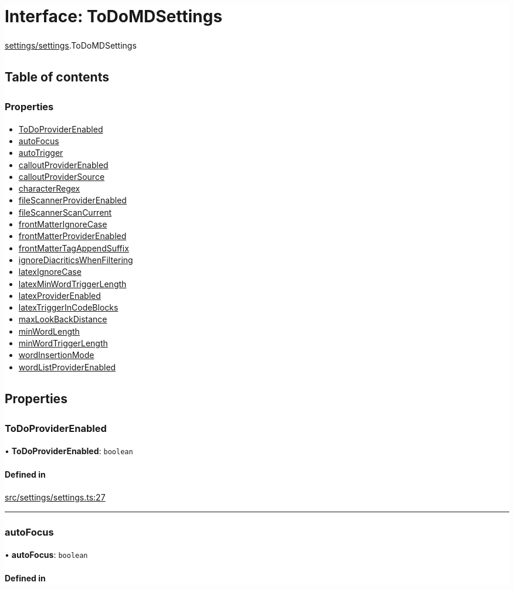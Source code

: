 # Interface: ToDoMDSettings

[settings/settings](../wiki/settings.settings).ToDoMDSettings

## Table of contents

### Properties

- [ToDoProviderEnabled](../wiki/settings.settings.ToDoMDSettings#todoproviderenabled)
- [autoFocus](../wiki/settings.settings.ToDoMDSettings#autofocus)
- [autoTrigger](../wiki/settings.settings.ToDoMDSettings#autotrigger)
- [calloutProviderEnabled](../wiki/settings.settings.ToDoMDSettings#calloutproviderenabled)
- [calloutProviderSource](../wiki/settings.settings.ToDoMDSettings#calloutprovidersource)
- [characterRegex](../wiki/settings.settings.ToDoMDSettings#characterregex)
- [fileScannerProviderEnabled](../wiki/settings.settings.ToDoMDSettings#filescannerproviderenabled)
- [fileScannerScanCurrent](../wiki/settings.settings.ToDoMDSettings#filescannerscancurrent)
- [frontMatterIgnoreCase](../wiki/settings.settings.ToDoMDSettings#frontmatterignorecase)
- [frontMatterProviderEnabled](../wiki/settings.settings.ToDoMDSettings#frontmatterproviderenabled)
- [frontMatterTagAppendSuffix](../wiki/settings.settings.ToDoMDSettings#frontmattertagappendsuffix)
- [ignoreDiacriticsWhenFiltering](../wiki/settings.settings.ToDoMDSettings#ignorediacriticswhenfiltering)
- [latexIgnoreCase](../wiki/settings.settings.ToDoMDSettings#latexignorecase)
- [latexMinWordTriggerLength](../wiki/settings.settings.ToDoMDSettings#latexminwordtriggerlength)
- [latexProviderEnabled](../wiki/settings.settings.ToDoMDSettings#latexproviderenabled)
- [latexTriggerInCodeBlocks](../wiki/settings.settings.ToDoMDSettings#latextriggerincodeblocks)
- [maxLookBackDistance](../wiki/settings.settings.ToDoMDSettings#maxlookbackdistance)
- [minWordLength](../wiki/settings.settings.ToDoMDSettings#minwordlength)
- [minWordTriggerLength](../wiki/settings.settings.ToDoMDSettings#minwordtriggerlength)
- [wordInsertionMode](../wiki/settings.settings.ToDoMDSettings#wordinsertionmode)
- [wordListProviderEnabled](../wiki/settings.settings.ToDoMDSettings#wordlistproviderenabled)

## Properties

### ToDoProviderEnabled

• **ToDoProviderEnabled**: `boolean`

#### Defined in

[src/settings/settings.ts:27](https://github.com/MsgtGreer/ToDoMD/blob/c649f42/src/settings/settings.ts#L27)

___

### autoFocus

• **autoFocus**: `boolean`

#### Defined in
